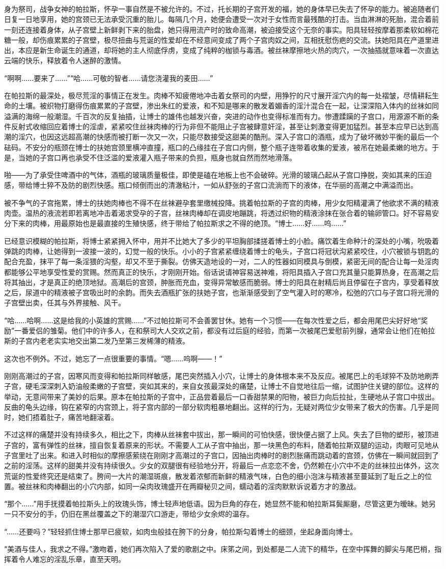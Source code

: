身为祭司，战争女神的帕拉斯，怀孕一事自然是不被允许的。不过，托长期的子宫开发的福，她的身体早已失去了怀孕的能力。被追随者们日复一日地享用，她的宫颈已无法承受沉重的胎儿。每隔几个月，她便会遭受一次对于女性而言最残酷的打击。当血淋淋的死胎，混合着前一刻还连接着身体，从子宫壁上新鲜剥下来的胎盘，她只得用流产时的致命高潮，被迫接受这个无奈的事实。阳具轻轻按摩着那柔软如棉花糖一般，却伤痕累累的子宫壁，极尽扭曲与荒诞的性爱却在不经意间变成了两个子宫肉奴之间，互相抚慰伤疤的交流。扶她阳具在产道里进出，本应是新生命诞生的通道，却将她的主人彻底俘虏，变成了纯粹的枷锁与毒酒。被丝袜摩擦地火热的肉穴，一次抽插就意味着一次直达云端的快乐，释放着令人迷醉的激情。

“啊啊……要来了……”“哈……可敬的智者……请您浇灌我的麦田……”

在帕拉斯的最深处，极尽荒淫的事情正在发生。肉棒不知疲倦地冲击着女祭司的内壁，用狰狞的尺寸展开淫穴内的每一处褶皱，尽情耕耘生命的土壤。被织物打磨得伤痕累累的子宫壁，渗出朱红的爱液，和不知是哪来的散发着媚香的淫汁混合在一起，让深深陷入体内的丝袜如同溢满的海绵一般潮湿。千百次的反复抽插，让博士的雄伟也越发兴奋，突进的动作也变得标准而有力。惨遭蹂躏的子宫口，用源源不断的条件反射式收缩回应着博士的淫虐，紧紧咬住丝袜肉棒的行为非但不能阻止子宫被肆意奸淫，甚至让刺激变得更加猛烈。甚至本应早已达到高潮的淫穴，也因这远超高潮的快感而被打断一次又一次，只能尽数接受这甜美的酷刑。深入子宫口的酒瓶，成为了破坏微妙平衡的最后一个砝码。不安分的瓶颈在博士的扶她宫颈里横冲直撞，瓶口的凸缘挂在子宫口内侧，整个瓶子连带着收集的爱液，被吊在她最柔嫩的地方。于是，当她的子宫口再也承受不住泛滥的爱液灌入瓶子带来的负担，瓶身也就自然而然地滑落。

啪——为了承受住啤酒中的气体，酒瓶的玻璃质量极佳，即使是磕在地板上也不会破碎。光滑的玻璃凸起从子宫口挣脱，突如其来的压迫感，带给博士猝不及防的剧烈快感。瓶口倾倒而出的清澈粘汁，一如从舒张的子宫口流淌而下的液体，在华丽的高潮之中满溢而出。

被不争气的子宫拖累，博士的扶她肉棒也不得不在丝袜避孕套里缴械投降。挑着帕拉斯的子宫的肉棒，用少女阳精灌满了他欲求不满的精液肉壶。温热的液流若即若离地冲击着渴求受孕的子宫，丝袜肉棒却在调皮地蹦跳，将透过织物的精液涂抹在张合着的输卵管口。好不容易安分下来的肉棒，用最原始也是最直接的生殖快感，终于带给了帕拉斯求之不得的绝顶。“博士……好……呜……”

已经意识模糊的帕拉斯，将博士紧紧拥入怀中，用并不比她大了多少的平坦胸部揉搓着博士的小脸。痛饮着生命种汁的深处的小嘴，吮吸着弹跳的肉棒，让她得到一波接一波的，幻觉一般的快乐。小小的子宫紧紧缠绕着博士的龟头，子宫口将冠状沟紧紧咬住，小穴被锁与钥匙的配合充盈，抹平了每一条淫猥的沟壑，却又不至于撕裂。仿佛天造地设的一对，二人的性器如同模具与倒模，紧密无间的配合让每一处淫肉都能够公平地享受性爱的赏赐。然而真正的快乐，才刚刚开始。俗话说请神容易送神难，将阳具插入子宫口充其量只能算热身，在高潮之后将其抽出，才是真正的绝顶地狱。高潮后的宫颈，肿胀而充血，变得异常敏感而脆弱。博士的阳具在射精后尚且停留在子宫内，享受着释放之后，尿道中的精液被子宫吸出时的余韵。而失去酒瓶扩张的扶她子宫，也渐渐感受到了空气灌入时的寒冷，松弛的穴口与子宫口将光滑的子宫壁出卖，任其与外界接触、风干。

“哈……哈啊……这是给我的小英雄的赏赐……”不过帕拉斯可不会善罢甘休。她有一个习惯——在每次性爱之后，都会用尾巴尖好好地“奖励”一番爱侣的雏菊。他们中的许多人，在和祭司大人交欢之前，都没有过后庭的经验，而第一次被尾巴爱慰前列腺，通常会让他们在帕拉斯的子宫内老老实实地交出第二发乃至第三发稀薄的精液。

这次也不例外。不过，她忘了一点很重要的事情。“嗯……呜啊——！”

刚刚高潮过的子宫，因寒风而变得和帕拉斯同样敏感，尾巴突然插入小穴，让博士的身体根本来不及反应。被尾巴上的毛球猝不及防地刷弄子宫，硬毛深深刺入奶油般柔嫩的子宫壁，突如其来的，来自女孩最深处的痛楚，让博士不自觉地往后一缩，试图护住关键的部位。这样的举动，无意间带来了美妙的后果。原本在帕拉斯的子宫中，正品尝着最后一口香甜禁果的阳物，被巨力向后拉扯，生硬地从子宫口中拔出。反曲的龟头边缘，钩在紧窄的内宫颈上，将子宫内部的一部分软肉粗暴地翻出。这样的行为，无疑对两位少女带来了极大的伤害。几乎是同时，她们捂着肚子，痛苦地翻滚着。

不过这样的痛楚并没有持续多久，相比之下，肉棒从丝袜套中拔出，那一瞬间的可怕快感，很快便占据了上风。失去了巨物的塑形，被顶进子宫的，富有弹性的丝袜，擅自恢复着原来的形状。不需要人工从子宫中抽出，那一块黑色的布料，随着帕拉斯双腿的运动，肉眼可见地从子宫里吐了出来。和进入时相似的摩擦感萦绕在刚刚才高潮过的子宫口，因抽出肉棒时的剧烈胀痛而跳动着的宫颈，仿佛在一瞬间就回到了之前的淫荡。这样的甜美并没有持续很久。少女的双腿很有经验地分开，将最后一点恋恋不舍，仍然赖在小穴中不走的丝袜拉出体外，这次荒诞的性爱终究还是结束了。胯间一大片的潮湿斑痕，散发着浓郁而新鲜的精液气味，白色的细小泡沫与精液甚至蔓延到了耻丘之上的位置。被丝袜和肉棒翻出的小穴内部，如同一朵肉玫瑰盛开在两瓣秘贝之间，蠕动着的淫肉默默诉说着方才的激战。

“那个……”用手抚摸着帕拉斯头上的玫瑰头饰，博士轻声地低语。因为巨角的存在，她显然不能和帕拉斯耳鬓厮磨，尽管这更为暧昧。她另一只不安分的手，仍旧在黑丝覆盖之下的潮湿穴口游走，带给少女余烬的温存。

“……还要吗？”轻轻抓住博士那早已疲软，如肉虫般挂在胯下的分身，帕拉斯勾着博士的细颈，坐起身面向博士。

“美酒与佳人，我求之不得。”激吻着，她们再次陷入了爱的歌剧之中。床笫之间，到处都是二人流下的精华，在空中挥舞的脚尖与尾巴梢，指挥着令人难忘的淫乱乐章，直至天明。

